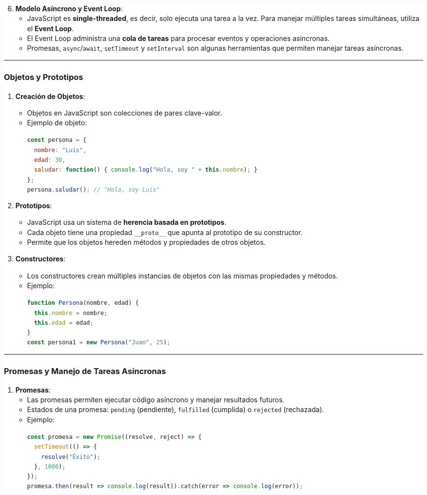 6. **Modelo Asíncrono y Event Loop**:
   - JavaScript es **single-threaded**, es decir, solo ejecuta una tarea a la vez. Para manejar múltiples tareas simultáneas, utiliza el **Event Loop**.
   - El Event Loop administra una **cola de tareas** para procesar eventos y operaciones asíncronas.
   - Promesas, `async`/`await`, `setTimeout` y `setInterval` son algunas herramientas que permiten manejar tareas asíncronas.

---

### Objetos y Prototipos

1. **Creación de Objetos**:
   - Objetos en JavaScript son colecciones de pares clave-valor.
   - Ejemplo de objeto:
     ```javascript
     const persona = {
       nombre: "Luis",
       edad: 30,
       saludar: function() { console.log("Hola, soy " + this.nombre); }
     };
     persona.saludar(); // "Hola, soy Luis"
     ```

2. **Prototipos**:
   - JavaScript usa un sistema de **herencia basada en prototipos**.
   - Cada objeto tiene una propiedad `__proto__` que apunta al prototipo de su constructor.
   - Permite que los objetos hereden métodos y propiedades de otros objetos.

3. **Constructores**:
   - Los constructores crean múltiples instancias de objetos con las mismas propiedades y métodos.
   - Ejemplo:
     ```javascript
     function Persona(nombre, edad) {
       this.nombre = nombre;
       this.edad = edad;
     }
     const persona1 = new Persona("Juan", 25);
     ```

---

### Promesas y Manejo de Tareas Asíncronas

1. **Promesas**:
   - Las promesas permiten ejecutar código asíncrono y manejar resultados futuros.
   - Estados de una promesa: `pending` (pendiente), `fulfilled` (cumplida) o `rejected` (rechazada).
   - Ejemplo:
     ```javascript
     const promesa = new Promise((resolve, reject) => {
       setTimeout(() => {
         resolve("Éxito");
       }, 1000);
     });
     promesa.then(result => console.log(result)).catch(error => console.log(error));
     ```
